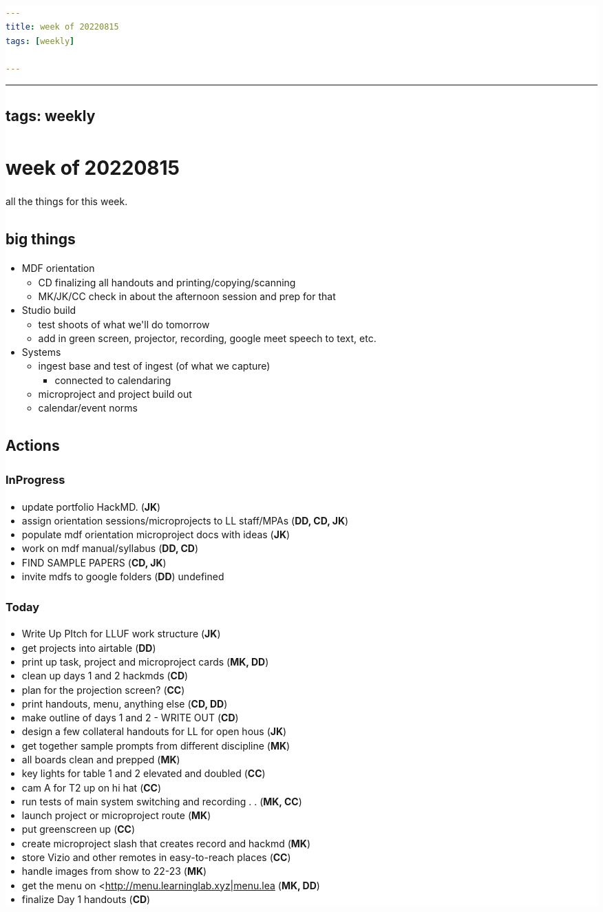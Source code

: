 ```yaml
---
title: week of 20220815
tags: [weekly]

---
```


---
tags: weekly
---

# week of 20220815 

all the things for this week.

## big things

- MDF orientation
    - CD finalizing all handouts and printing/copying/scanning
    - MK/JK/CC check in about the afternoon session and prep for that
- Studio build
    - test shoots of what we'll do tomorrow
    - add in green screen, projector, recording, google meet speech to text, etc.
- Systems
    - ingest base and test of ingest (of what we capture)
        - connected to calendaring
    - microproject and project build out
    - calendar/event norms

## Actions

### InProgress
- update portfolio HackMD. (**JK**)
- assign orientation sessions/microprojects to LL staff/MPAs (**DD, CD, JK**)
- populate mdf orientation microproject docs with ideas (**JK**)
- work on mdf manual/syllabus (**DD, CD**)
- FIND SAMPLE PAPERS (**CD, JK**)
- invite mdfs to google folders (**DD**)
undefined
### Today
- Write Up PItch for LLUF work structure (**JK**)
- get projects into airtable (**DD**)
- print up task, project and microproject cards (**MK, DD**)
- clean up days 1 and 2 hackmds (**CD**)
- plan for the projection screen? (**CC**)
- print handouts, menu, anything else (**CD, DD**)
- make outline of days 1 and 2 - WRITE OUT (**CD**)
- design a few collateral handouts for LL for open hous (**JK**)
- get together sample prompts from different discipline (**MK**)
- all boards clean and prepped (**MK**)
- key lights for table 1 and 2 elevated and doubled (**CC**)
- cam A for T2 up on hi hat (**CC**)
- run tests of main system switching and recording . .  (**MK, CC**)
- launch project or microproject route (**MK**)
- put greenscreen up (**CC**)
- create microproject slash that creates record and hackmd (**MK**)
- store Vizio and other remotes in easy-to-reach places (**CC**)
- handle images from show to 22-23 (**MK**)
- get the menu on <http://menu.learninglab.xyz|menu.lea (**MK, DD**)
- finalize Day 1 handouts (**CD**)